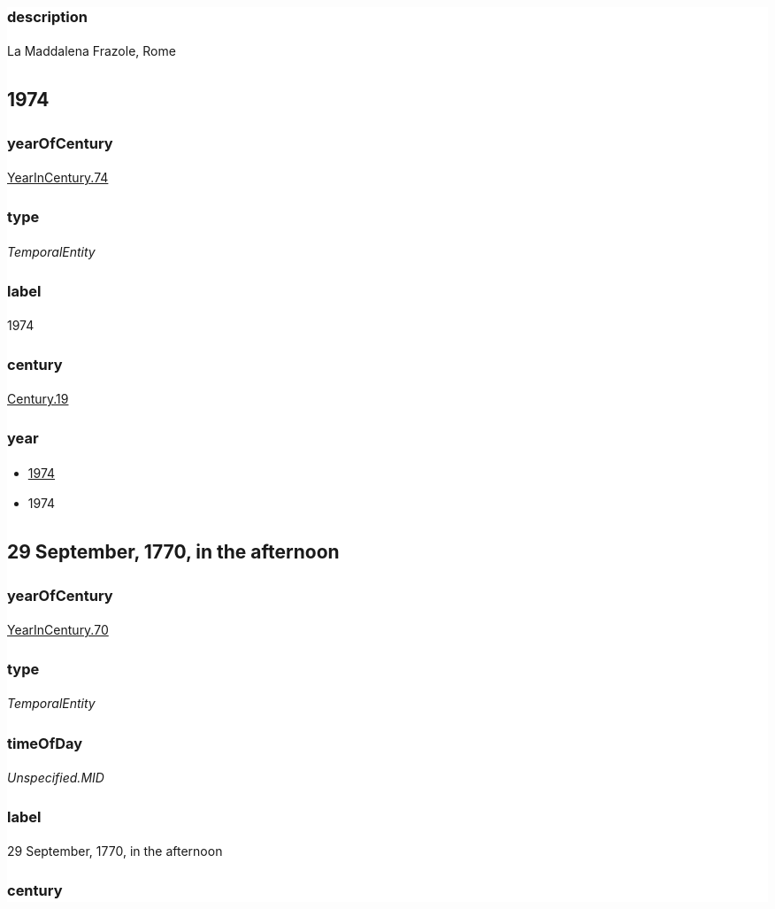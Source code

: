 ### description


La Maddalena Frazole, Rome

## 1974

### yearOfCentury


[YearInCentury.74](#YearInCentury.74)

### type


*TemporalEntity*

### label


1974

### century


[Century.19](#Century.19)

### year

 - [1974](#1974)

 - 1974

## 29 September, 1770, in the afternoon

### yearOfCentury


[YearInCentury.70](#YearInCentury.70)

### type


*TemporalEntity*

### timeOfDay


*Unspecified.MID*

### label


29 September, 1770, in the afternoon

### century
